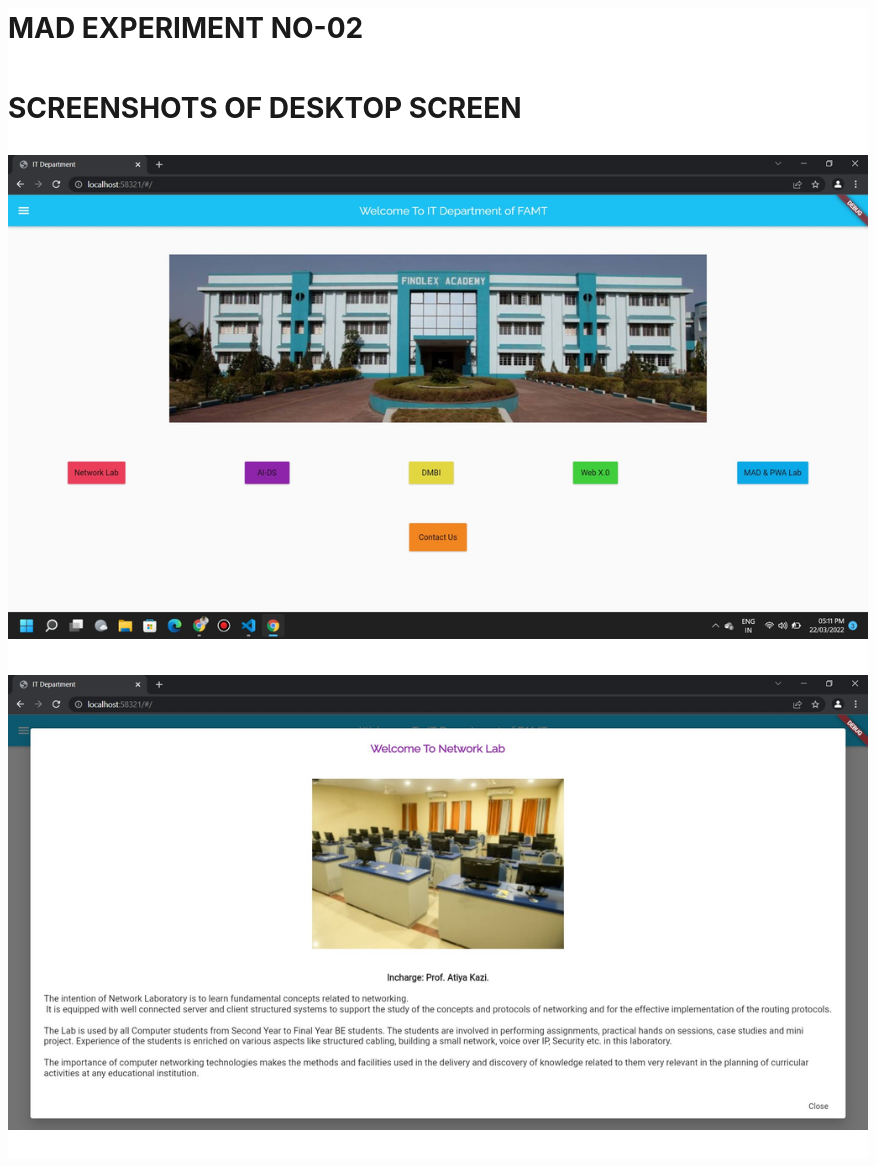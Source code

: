 # MAD EXPERIMENT NO-02

# SCREENSHOTS OF DESKTOP SCREEN
<img src="screenshots/1.jpg" height="500px"/>
<img src="screenshots/2.jpg" height="500px"/>